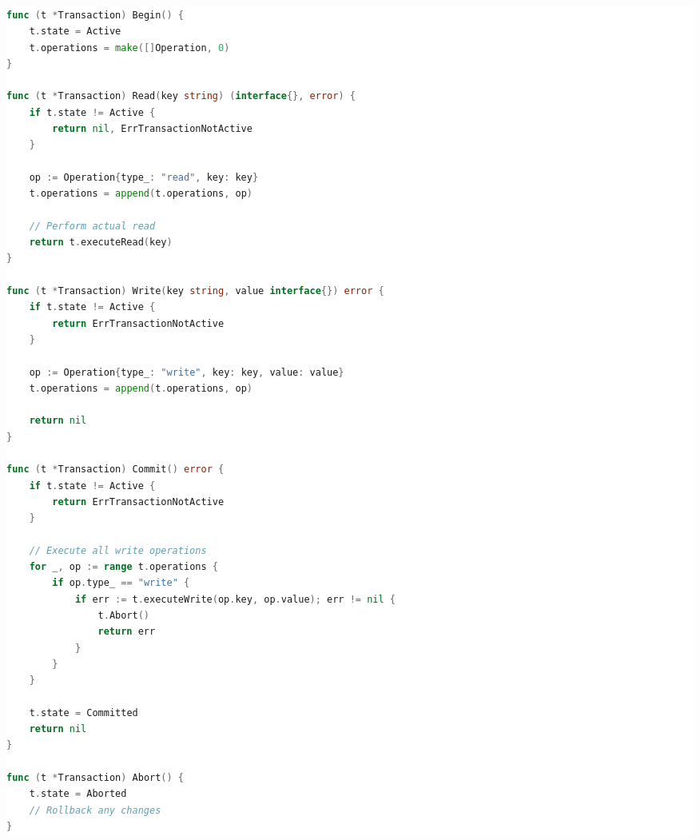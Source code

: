 ```go
func (t *Transaction) Begin() {
    t.state = Active
    t.operations = make([]Operation, 0)
}

func (t *Transaction) Read(key string) (interface{}, error) {
    if t.state != Active {
        return nil, ErrTransactionNotActive
    }

    op := Operation{type_: "read", key: key}
    t.operations = append(t.operations, op)

    // Perform actual read
    return t.executeRead(key)
}

func (t *Transaction) Write(key string, value interface{}) error {
    if t.state != Active {
        return ErrTransactionNotActive
    }

    op := Operation{type_: "write", key: key, value: value}
    t.operations = append(t.operations, op)

    return nil
}

func (t *Transaction) Commit() error {
    if t.state != Active {
        return ErrTransactionNotActive
    }

    // Execute all write operations
    for _, op := range t.operations {
        if op.type_ == "write" {
            if err := t.executeWrite(op.key, op.value); err != nil {
                t.Abort()
                return err
            }
        }
    }

    t.state = Committed
    return nil
}

func (t *Transaction) Abort() {
    t.state = Aborted
    // Rollback any changes
}
```
